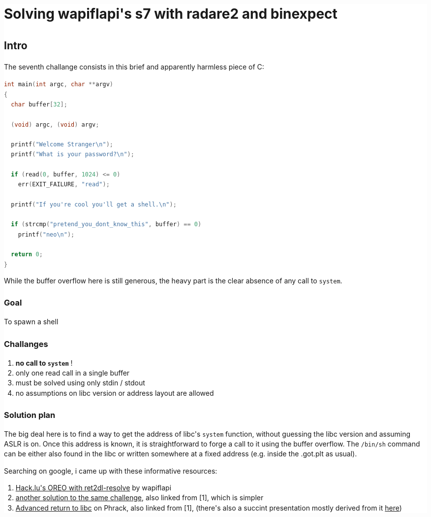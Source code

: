 # Solving wapiflapi's s7 with radare2 and binexpect

## Intro

The seventh challange consists in this brief and apparently harmless piece of C:

```c
int main(int argc, char **argv)
{
  char buffer[32];

  (void) argc, (void) argv;

  printf("Welcome Stranger\n");
  printf("What is your password?\n");

  if (read(0, buffer, 1024) <= 0)
    err(EXIT_FAILURE, "read");

  printf("If you're cool you'll get a shell.\n");

  if (strcmp("pretend_you_dont_know_this", buffer) == 0)
    printf("neo\n");

  return 0;
}
```

While the buffer overflow here is still generous, the heavy part is the clear absence of any call to `system`.

### Goal

To spawn a shell

### Challanges

1. **no call to `system`** !
2. only one read call in a single buffer
3. must be solved using only stdin / stdout
4. no assumptions on libc version or address layout are allowed


### Solution plan

The big deal here is to find a way to get the address of libc's `system` function, without guessing the libc version and assuming ASLR is on. Once this address is known, it is straightforward to forge a call to it using the buffer overflow. The `/bin/sh` command can be either also found in the libc or written somewhere at a fixed address (e.g. inside the .got.plt as usual).

Searching on google, i came up with these informative resources:

1. [Hack.lu's OREO with ret2dl-resolve](https://wapiflapi.github.io/2014/11/17/hacklu-oreo-with-ret2dl-resolve/) by wapiflapi
2. [another solution to the same challenge](https://github.com/ctfs/write-ups-2014/blob/master/hack-lu-ctf-2014/oreo/exploit-by-cutz.pl), also linked from [1], which is simpler
3. [Advanced return to libc](http://phrack.org/issues/58/4.html) on Phrack, also linked from [1], (there's also a succint presentation mostly derived from it [here](https://www.ics.uci.edu/~mbebenit/ics142b/data/PStack.pdf))
